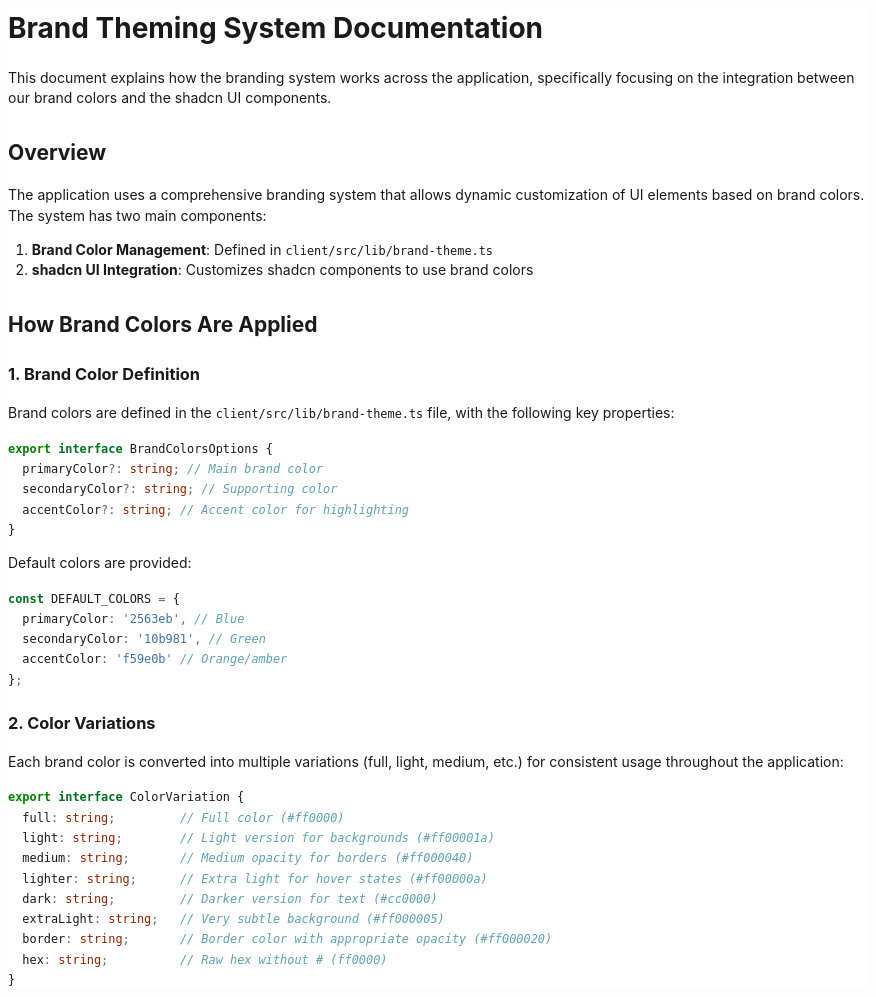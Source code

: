 # Brand Theming System Documentation

This document explains how the branding system works across the application, specifically focusing on the integration between our brand colors and the shadcn UI components.

## Overview

The application uses a comprehensive branding system that allows dynamic customization of UI elements based on brand colors. The system has two main components:

1. **Brand Color Management**: Defined in `client/src/lib/brand-theme.ts`
2. **shadcn UI Integration**: Customizes shadcn components to use brand colors

## How Brand Colors Are Applied

### 1. Brand Color Definition

Brand colors are defined in the `client/src/lib/brand-theme.ts` file, with the following key properties:

```typescript
export interface BrandColorsOptions {
  primaryColor?: string; // Main brand color
  secondaryColor?: string; // Supporting color 
  accentColor?: string; // Accent color for highlighting
}
```

Default colors are provided:

```typescript
const DEFAULT_COLORS = {
  primaryColor: '2563eb', // Blue
  secondaryColor: '10b981', // Green 
  accentColor: 'f59e0b' // Orange/amber
};
```

### 2. Color Variations

Each brand color is converted into multiple variations (full, light, medium, etc.) for consistent usage throughout the application:

```typescript
export interface ColorVariation {
  full: string;         // Full color (#ff0000)
  light: string;        // Light version for backgrounds (#ff00001a)
  medium: string;       // Medium opacity for borders (#ff000040)
  lighter: string;      // Extra light for hover states (#ff00000a)
  dark: string;         // Darker version for text (#cc0000)
  extraLight: string;   // Very subtle background (#ff000005)
  border: string;       // Border color with appropriate opacity (#ff000020)
  hex: string;          // Raw hex without # (ff0000)
}
```

